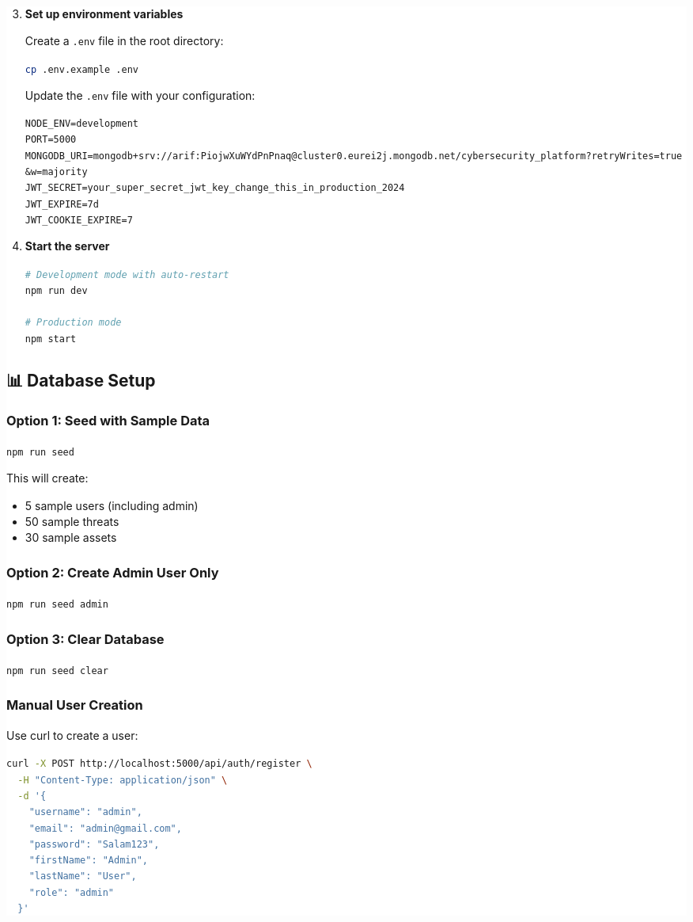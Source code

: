 3. **Set up environment variables**
   
   Create a `.env` file in the root directory:
   ```bash
   cp .env.example .env
   ```
   
   Update the `.env` file with your configuration:
   ```env
   NODE_ENV=development
   PORT=5000
   MONGODB_URI=mongodb+srv://arif:PiojwXuWYdPnPnaq@cluster0.eurei2j.mongodb.net/cybersecurity_platform?retryWrites=true&w=majority
   JWT_SECRET=your_super_secret_jwt_key_change_this_in_production_2024
   JWT_EXPIRE=7d
   JWT_COOKIE_EXPIRE=7
   ```

4. **Start the server**
   ```bash
   # Development mode with auto-restart
   npm run dev
   
   # Production mode
   npm start
   ```

## 📊 Database Setup

### Option 1: Seed with Sample Data
```bash
npm run seed
```
This will create:
- 5 sample users (including admin)
- 50 sample threats
- 30 sample assets

### Option 2: Create Admin User Only
```bash
npm run seed admin
```

### Option 3: Clear Database
```bash
npm run seed clear
```

### Manual User Creation
Use curl to create a user:
```bash
curl -X POST http://localhost:5000/api/auth/register \
  -H "Content-Type: application/json" \
  -d '{
    "username": "admin",
    "email": "admin@gmail.com",
    "password": "Salam123",
    "firstName": "Admin",
    "lastName": "User",
    "role": "admin"
  }'
```
